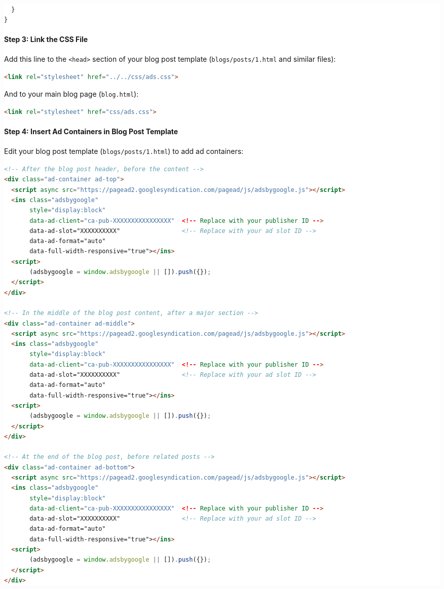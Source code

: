 ```css
  }
}
```

#### Step 3: Link the CSS File

Add this line to the `<head>` section of your blog post template (`blogs/posts/1.html` and similar files):

```html
<link rel="stylesheet" href="../../css/ads.css">
```

And to your main blog page (`blog.html`):

```html
<link rel="stylesheet" href="css/ads.css">
```

#### Step 4: Insert Ad Containers in Blog Post Template

Edit your blog post template (`blogs/posts/1.html`) to add ad containers:

```html
<!-- After the blog post header, before the content -->
<div class="ad-container ad-top">
  <script async src="https://pagead2.googlesyndication.com/pagead/js/adsbygoogle.js"></script>
  <ins class="adsbygoogle"
       style="display:block"
       data-ad-client="ca-pub-XXXXXXXXXXXXXXXX"  <!-- Replace with your publisher ID -->
       data-ad-slot="XXXXXXXXXX"                 <!-- Replace with your ad slot ID -->
       data-ad-format="auto"
       data-full-width-responsive="true"></ins>
  <script>
       (adsbygoogle = window.adsbygoogle || []).push({});
  </script>
</div>

<!-- In the middle of the blog post content, after a major section -->
<div class="ad-container ad-middle">
  <script async src="https://pagead2.googlesyndication.com/pagead/js/adsbygoogle.js"></script>
  <ins class="adsbygoogle"
       style="display:block"
       data-ad-client="ca-pub-XXXXXXXXXXXXXXXX"  <!-- Replace with your publisher ID -->
       data-ad-slot="XXXXXXXXXX"                 <!-- Replace with your ad slot ID -->
       data-ad-format="auto"
       data-full-width-responsive="true"></ins>
  <script>
       (adsbygoogle = window.adsbygoogle || []).push({});
  </script>
</div>

<!-- At the end of the blog post, before related posts -->
<div class="ad-container ad-bottom">
  <script async src="https://pagead2.googlesyndication.com/pagead/js/adsbygoogle.js"></script>
  <ins class="adsbygoogle"
       style="display:block"
       data-ad-client="ca-pub-XXXXXXXXXXXXXXXX"  <!-- Replace with your publisher ID -->
       data-ad-slot="XXXXXXXXXX"                 <!-- Replace with your ad slot ID -->
       data-ad-format="auto"
       data-full-width-responsive="true"></ins>
  <script>
       (adsbygoogle = window.adsbygoogle || []).push({});
  </script>
</div>
```
